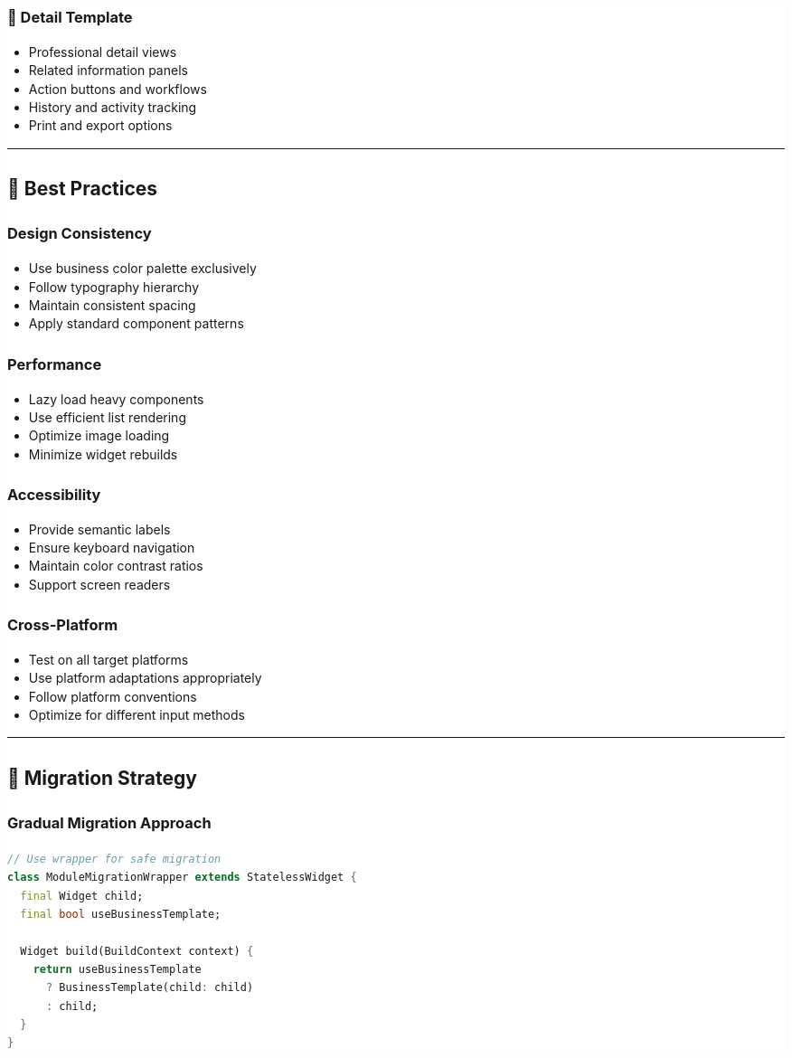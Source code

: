 ### **📄 Detail Template**
- Professional detail views
- Related information panels
- Action buttons and workflows
- History and activity tracking
- Print and export options

---

## 🌟 **Best Practices**

### **Design Consistency**
- Use business color palette exclusively
- Follow typography hierarchy
- Maintain consistent spacing
- Apply standard component patterns

### **Performance**
- Lazy load heavy components
- Use efficient list rendering
- Optimize image loading
- Minimize widget rebuilds

### **Accessibility**
- Provide semantic labels
- Ensure keyboard navigation
- Maintain color contrast ratios
- Support screen readers

### **Cross-Platform**
- Test on all target platforms
- Use platform adaptations appropriately
- Follow platform conventions
- Optimize for different input methods

---

## 🔄 **Migration Strategy**

### **Gradual Migration Approach**
```dart
// Use wrapper for safe migration
class ModuleMigrationWrapper extends StatelessWidget {
  final Widget child;
  final bool useBusinessTemplate;
  
  Widget build(BuildContext context) {
    return useBusinessTemplate 
      ? BusinessTemplate(child: child)
      : child;
  }
}
```
